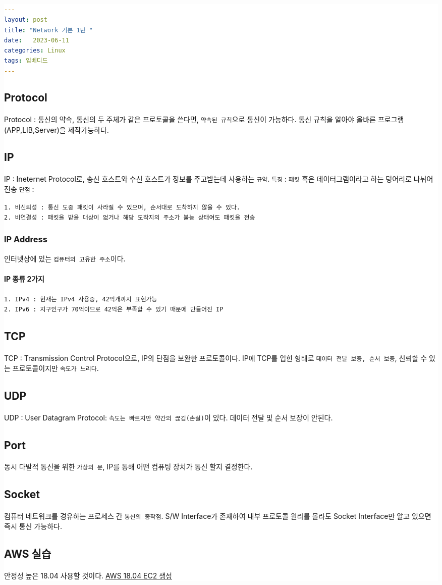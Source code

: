 ```yaml
---
layout: post
title: "Network 기본 1탄 "
date:   2023-06-11
categories: Linux
tags: 임베디드
---
```


## Protocol
Protocol : 통신의 약속, 통신의 두 주체가 같은 프로토콜을 쓴다면, `약속된 규칙`으로 통신이 가능하다. 통신 규칙을 알아야 올바른 프로그램(APP,LIB,Server)을 제작가능하다.

## IP
IP : Ineternet Protocol로, 송신 호스트와 수신 호스트가 정보를 주고받는데 사용하는 `규약`. 
`특징` : `패킷` 혹은 데이터그램이라고 하는 덩어리로 나뉘어 전송
`단점` :

	1. 비신뢰성 : 통신 도중 패킷이 사라질 수 있으며, 순서대로 도착하지 않을 수 있다.
    2. 비연결성 : 패킷을 받을 대상이 없거나 해당 도착지의 주소가 불능 상태여도 패킷을 전송
    
### IP Address
인터넷상에 있는 `컴퓨터의 고유한 주소`이다. 
 
#### IP 종류 2가지

	1. IPv4 : 현재는 IPv4 사용중, 42억개까지 표현가능
    2. IPv6 : 지구인구가 70억이므로 42억은 부족할 수 있기 때문에 만들어진 IP
    
## TCP
TCP : Transmission Control Protocol으로, IP의 단점을 보완한 프로토콜이다. IP에 TCP를 입힌 형태로 `데이터 전달 보증, 순서 보증`, 신뢰할 수 있는 프로토콜이지만 `속도가 느리다`.

## UDP
UDP : User Datagram Protocol: `속도는 빠르지만 약간의 끊김(손실)`이 있다. 데이터 전달 및 순서 보장이 안된다.

## Port
동시 다발적 통신을 위한 `가상의 문`, IP를 통해 어떤 컴퓨팅 장치가 통신 할지 결정한다. 

## Socket
컴퓨터 네트워크를 경유하는 프로세스 간 `통신의 종착점`.  S/W Interface가 존재하여 내부 프로토콜 원리를 몰라도 Socket Interface만 알고 있으면 즉시 통신 가능하다.

## AWS 실습
안정성 높은 18.04 사용할 것이다.
[AWS 18.04 EC2 생성](https://ap-northeast-2.console.aws.amazon.com/ec2/v2/home?region=ap-northeast-2#LaunchInstanceWizard:)
